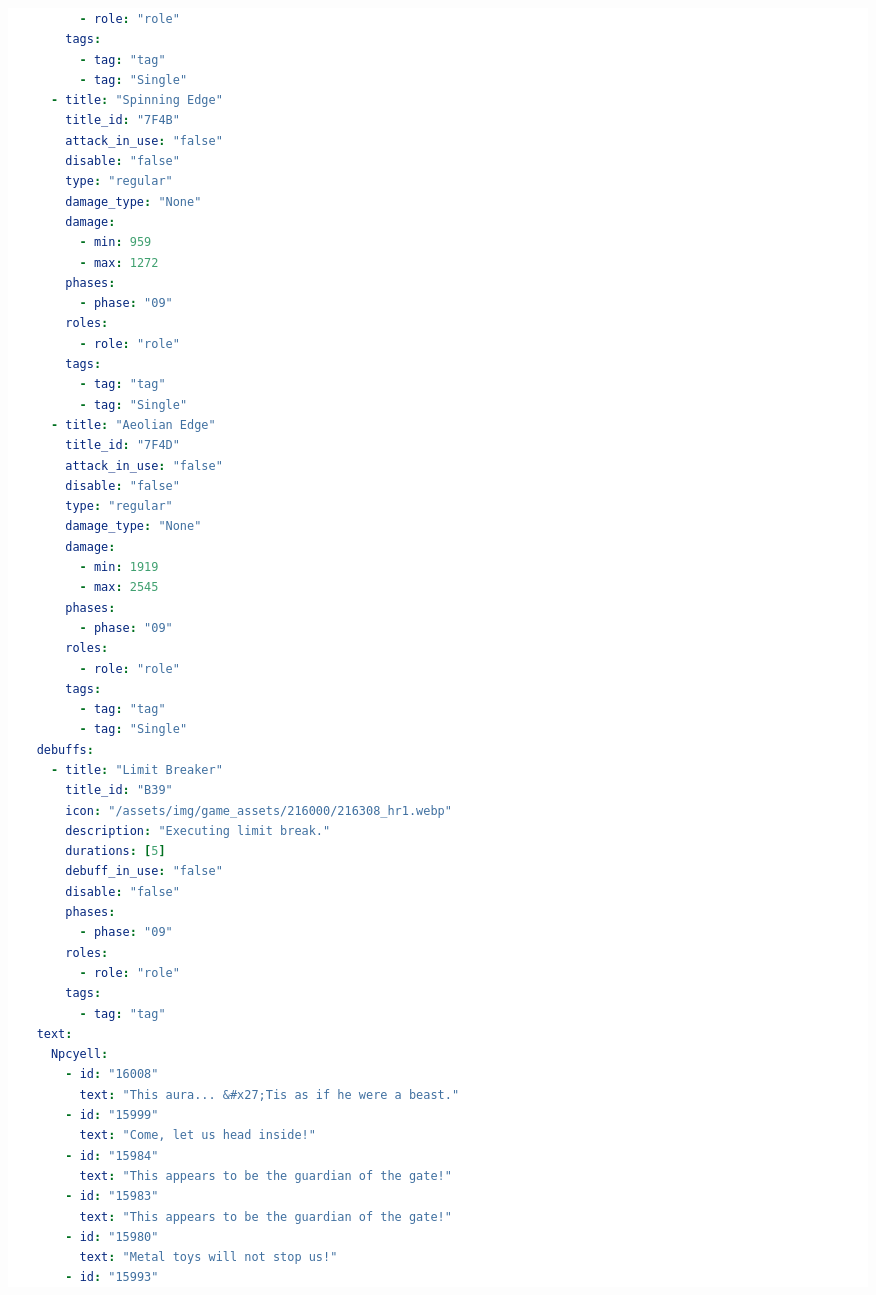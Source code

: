 ```yaml
          - role: "role"
        tags:
          - tag: "tag"
          - tag: "Single"
      - title: "Spinning Edge"
        title_id: "7F4B"
        attack_in_use: "false"
        disable: "false"
        type: "regular"
        damage_type: "None"
        damage:
          - min: 959
          - max: 1272
        phases:
          - phase: "09"
        roles:
          - role: "role"
        tags:
          - tag: "tag"
          - tag: "Single"
      - title: "Aeolian Edge"
        title_id: "7F4D"
        attack_in_use: "false"
        disable: "false"
        type: "regular"
        damage_type: "None"
        damage:
          - min: 1919
          - max: 2545
        phases:
          - phase: "09"
        roles:
          - role: "role"
        tags:
          - tag: "tag"
          - tag: "Single"
    debuffs:
      - title: "Limit Breaker"
        title_id: "B39"
        icon: "/assets/img/game_assets/216000/216308_hr1.webp"
        description: "Executing limit break."
        durations: [5]
        debuff_in_use: "false"
        disable: "false"
        phases:
          - phase: "09"
        roles:
          - role: "role"
        tags:
          - tag: "tag"
    text:
      Npcyell:
        - id: "16008"
          text: "This aura... &#x27;Tis as if he were a beast."
        - id: "15999"
          text: "Come, let us head inside!"
        - id: "15984"
          text: "This appears to be the guardian of the gate!"
        - id: "15983"
          text: "This appears to be the guardian of the gate!"
        - id: "15980"
          text: "Metal toys will not stop us!"
        - id: "15993"
```